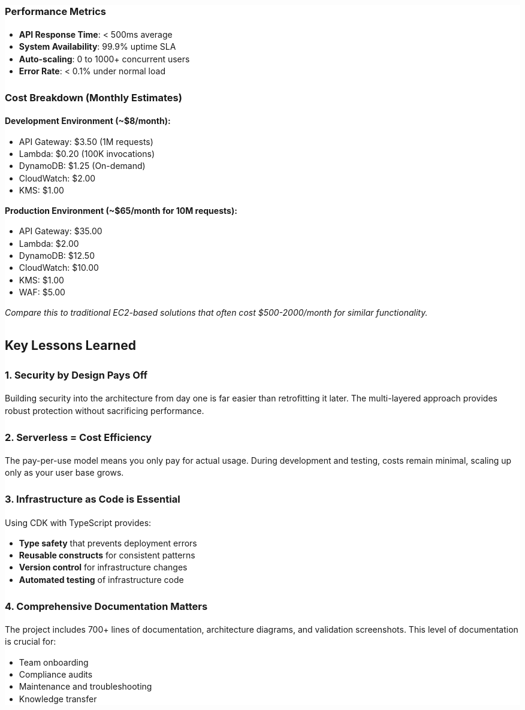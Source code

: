 ### Performance Metrics
- **API Response Time**: < 500ms average
- **System Availability**: 99.9% uptime SLA
- **Auto-scaling**: 0 to 1000+ concurrent users
- **Error Rate**: < 0.1% under normal load

### Cost Breakdown (Monthly Estimates)

**Development Environment (~$8/month):**
- API Gateway: $3.50 (1M requests)
- Lambda: $0.20 (100K invocations)
- DynamoDB: $1.25 (On-demand)
- CloudWatch: $2.00
- KMS: $1.00

**Production Environment (~$65/month for 10M requests):**
- API Gateway: $35.00
- Lambda: $2.00
- DynamoDB: $12.50
- CloudWatch: $10.00
- KMS: $1.00
- WAF: $5.00

*Compare this to traditional EC2-based solutions that often cost $500-2000/month for similar functionality.*

## Key Lessons Learned

### 1. **Security by Design Pays Off**
Building security into the architecture from day one is far easier than retrofitting it later. The multi-layered approach provides robust protection without sacrificing performance.

### 2. **Serverless = Cost Efficiency**
The pay-per-use model means you only pay for actual usage. During development and testing, costs remain minimal, scaling up only as your user base grows.

### 3. **Infrastructure as Code is Essential**
Using CDK with TypeScript provides:
- **Type safety** that prevents deployment errors
- **Reusable constructs** for consistent patterns
- **Version control** for infrastructure changes
- **Automated testing** of infrastructure code

### 4. **Comprehensive Documentation Matters**
The project includes 700+ lines of documentation, architecture diagrams, and validation screenshots. This level of documentation is crucial for:
- Team onboarding
- Compliance audits
- Maintenance and troubleshooting
- Knowledge transfer
